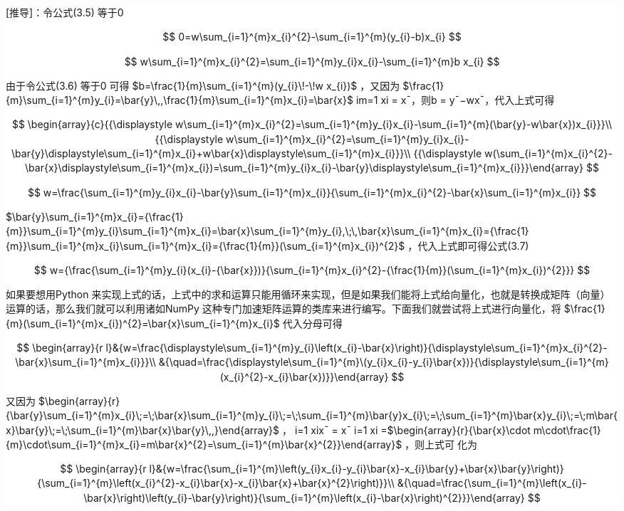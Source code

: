 [推导]：令公式(3.5) 等于0  

$$
0=w\sum_{i=1}^{m}x_{i}^{2}-\sum_{i=1}^{m}(y_{i}-b)x_{i}
$$  

$$
w\sum_{i=1}^{m}x_{i}^{2}=\sum_{i=1}^{m}y_{i}x_{i}-\sum_{i=1}^{m}b x_{i}
$$  

由于令公式(3.6) 等于0 可得 $b=\frac{1}{m}\sum_{i=1}^{m}(y_{i}\!-\!w x_{i})$ ，又因为 $\frac{1}{m}\sum_{i=1}^{m}y_{i}=\bar{y}\,,\frac{1}{m}\sum_{i=1}^{m}x_{i}=\bar{x}$ im=1 xi = x¯，则b = y¯−wx¯，代入上式可得  

$$
\begin{array}{c}{{\displaystyle w\sum_{i=1}^{m}x_{i}^{2}=\sum_{i=1}^{m}y_{i}x_{i}-\sum_{i=1}^{m}(\bar{y}-w\bar{x})x_{i}}}\\ {{\displaystyle w\sum_{i=1}^{m}x_{i}^{2}=\sum_{i=1}^{m}y_{i}x_{i}-\bar{y}\displaystyle\sum_{i=1}^{m}x_{i}+w\bar{x}\displaystyle\sum_{i=1}^{m}x_{i}}}\\ {{\displaystyle w(\sum_{i=1}^{m}x_{i}^{2}-\bar{x}\displaystyle\sum_{i=1}^{m}x_{i})=\sum_{i=1}^{m}y_{i}x_{i}-\bar{y}\displaystyle\sum_{i=1}^{m}x_{i}}}\end{array}
$$  

$$
w=\frac{\sum_{i=1}^{m}y_{i}x_{i}-\bar{y}\sum_{i=1}^{m}x_{i}}{\sum_{i=1}^{m}x_{i}^{2}-\bar{x}\sum_{i=1}^{m}x_{i}}
$$  

$\bar{y}\sum_{i=1}^{m}x_{i}={\frac{1}{m}}\sum_{i=1}^{m}y_{i}\sum_{i=1}^{m}x_{i}=\bar{x}\sum_{i=1}^{m}y_{i},\;\,\bar{x}\sum_{i=1}^{m}x_{i}={\frac{1}{m}}\sum_{i=1}^{m}x_{i}\sum_{i=1}^{m}x_{i}={\frac{1}{m}}(\sum_{i=1}^{m}x_{i})^{2}$ ，代入上式即可得公式(3.7)  

$$
w={\frac{\sum_{i=1}^{m}y_{i}(x_{i}-{\bar{x}})}{\sum_{i=1}^{m}x_{i}^{2}-{\frac{1}{m}}(\sum_{i=1}^{m}x_{i})^{2}}}
$$  

如果要想用Python 来实现上式的话，上式中的求和运算只能用循环来实现，但是如果我们能将上式给向量化，也就是转换成矩阵（向量）运算的话，那么我们就可以利用诸如NumPy 这种专门加速矩阵运算的类库来进行编写。下面我们就尝试将上式进行向量化，将 $\frac{1}{m}(\sum_{i=1}^{m}x_{i})^{2}=\bar{x}\sum_{i=1}^{m}x_{i}$ 代入分母可得  

$$
\begin{array}{r l}&{w=\frac{\displaystyle\sum_{i=1}^{m}y_{i}\left(x_{i}-\bar{x}\right)}{\displaystyle\sum_{i=1}^{m}x_{i}^{2}-\bar{x}\sum_{i=1}^{m}x_{i}}}\\ &{\quad=\frac{\displaystyle\sum_{i=1}^{m}\(y_{i}x_{i}-y_{i}\bar{x})}{\displaystyle\sum_{i=1}^{m}(x_{i}^{2}-x_{i}\bar{x})}}\end{array}
$$  

又因为 $\begin{array}{r}{\bar{y}\sum_{i=1}^{m}x_{i}\;=\;\bar{x}\sum_{i=1}^{m}y_{i}\;=\;\sum_{i=1}^{m}\bar{y}x_{i}\;=\;\sum_{i=1}^{m}\bar{x}y_{i}\;=\;m\bar{x}\bar{y}\;=\;\sum_{i=1}^{m}\bar{x}\bar{y}\,,}\end{array}$ ， i=1 xix¯ = x¯ i=1 xi =$\begin{array}{r}{\bar{x}\cdot m\cdot\frac{1}{m}\cdot\sum_{i=1}^{m}x_{i}=m\bar{x}^{2}=\sum_{i=1}^{m}\bar{x}^{2}}\end{array}$ ，则上式可 化为  

$$
\begin{array}{r l}&{w=\frac{\sum_{i=1}^{m}\left(y_{i}x_{i}-y_{i}\bar{x}-x_{i}\bar{y}+\bar{x}\bar{y}\right)}{\sum_{i=1}^{m}\left(x_{i}^{2}-x_{i}\bar{x}-x_{i}\bar{x}+\bar{x}^{2}\right)}}\\ &{\quad=\frac{\sum_{i=1}^{m}\left(x_{i}-\bar{x}\right)\left(y_{i}-\bar{y}\right)}{\sum_{i=1}^{m}\left(x_{i}-\bar{x}\right)^{2}}}\end{array}
$$  
